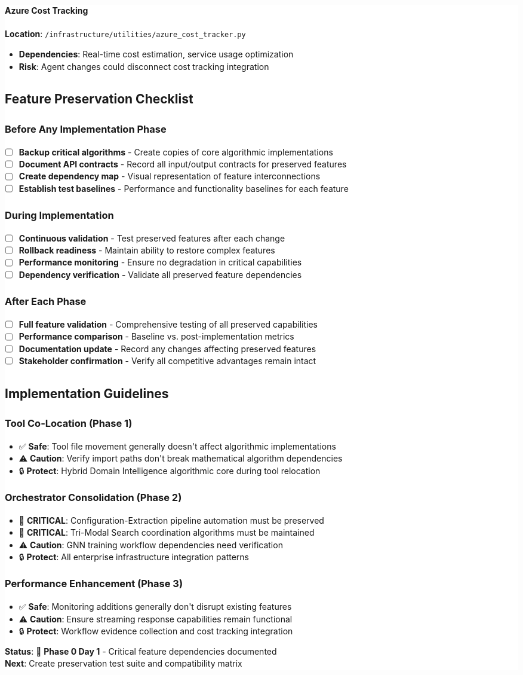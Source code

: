 #### **Azure Cost Tracking**
**Location**: `/infrastructure/utilities/azure_cost_tracker.py`
- **Dependencies**: Real-time cost estimation, service usage optimization
- **Risk**: Agent changes could disconnect cost tracking integration

## Feature Preservation Checklist

### **Before Any Implementation Phase**
- [ ] **Backup critical algorithms** - Create copies of core algorithmic implementations
- [ ] **Document API contracts** - Record all input/output contracts for preserved features
- [ ] **Create dependency map** - Visual representation of feature interconnections
- [ ] **Establish test baselines** - Performance and functionality baselines for each feature

### **During Implementation**
- [ ] **Continuous validation** - Test preserved features after each change
- [ ] **Rollback readiness** - Maintain ability to restore complex features
- [ ] **Performance monitoring** - Ensure no degradation in critical capabilities
- [ ] **Dependency verification** - Validate all preserved feature dependencies

### **After Each Phase**
- [ ] **Full feature validation** - Comprehensive testing of all preserved capabilities
- [ ] **Performance comparison** - Baseline vs. post-implementation metrics
- [ ] **Documentation update** - Record any changes affecting preserved features
- [ ] **Stakeholder confirmation** - Verify all competitive advantages remain intact

## Implementation Guidelines

### **Tool Co-Location (Phase 1)**
- ✅ **Safe**: Tool file movement generally doesn't affect algorithmic implementations
- ⚠️ **Caution**: Verify import paths don't break mathematical algorithm dependencies
- 🔒 **Protect**: Hybrid Domain Intelligence algorithmic core during tool relocation

### **Orchestrator Consolidation (Phase 2)**
- 🚨 **CRITICAL**: Configuration-Extraction pipeline automation must be preserved
- 🚨 **CRITICAL**: Tri-Modal Search coordination algorithms must be maintained
- ⚠️ **Caution**: GNN training workflow dependencies need verification
- 🔒 **Protect**: All enterprise infrastructure integration patterns

### **Performance Enhancement (Phase 3)**
- ✅ **Safe**: Monitoring additions generally don't disrupt existing features
- ⚠️ **Caution**: Ensure streaming response capabilities remain functional
- 🔒 **Protect**: Workflow evidence collection and cost tracking integration

**Status**: 🔄 **Phase 0 Day 1** - Critical feature dependencies documented  
**Next**: Create preservation test suite and compatibility matrix